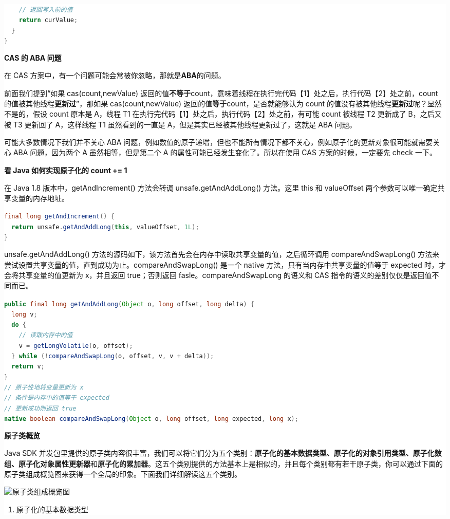 ```java
    // 返回写入前的值
    return curValue;
  }
}
```

**CAS 的 ABA 问题**

在 CAS 方案中，有一个问题可能会常被你忽略，那就是**ABA**的问题。

前面我们提到“如果 cas(count,newValue) 返回的值**不等于**count，意味着线程在执行完代码【1】处之后，执行代码【2】处之前，count 的值被其他线程**更新过**”，那如果 cas(count,newValue) 返回的值**等于**count，是否就能够认为 count 的值没有被其他线程**更新过**呢？显然不是的，假设 count 原本是 A，线程 T1 在执行完代码【1】处之后，执行代码【2】处之前，有可能 count 被线程 T2 更新成了 B，之后又被 T3 更新回了 A，这样线程 T1 虽然看到的一直是 A，但是其实已经被其他线程更新过了，这就是 ABA 问题。

可能大多数情况下我们并不关心 ABA 问题，例如数值的原子递增，但也不能所有情况下都不关心，例如原子化的更新对象很可能就需要关心 ABA 问题，因为两个 A 虽然相等，但是第二个 A 的属性可能已经发生变化了。所以在使用 CAS 方案的时候，一定要先 check 一下。

**看 Java 如何实现原子化的 count += 1**

在 Java 1.8 版本中，getAndIncrement() 方法会转调 unsafe.getAndAddLong() 方法。这里 this 和 valueOffset 两个参数可以唯一确定共享变量的内存地址。

```java
final long getAndIncrement() {
  return unsafe.getAndAddLong(this, valueOffset, 1L);
}
```

unsafe.getAndAddLong() 方法的源码如下，该方法首先会在内存中读取共享变量的值，之后循环调用 compareAndSwapLong() 方法来尝试设置共享变量的值，直到成功为止。compareAndSwapLong() 是一个 native 方法，只有当内存中共享变量的值等于 expected 时，才会将共享变量的值更新为 x，并且返回 true；否则返回 fasle。compareAndSwapLong 的语义和 CAS 指令的语义的差别仅仅是返回值不同而已。

```java
public final long getAndAddLong(Object o, long offset, long delta) {
  long v;
  do {
    // 读取内存中的值
    v = getLongVolatile(o, offset);
  } while (!compareAndSwapLong(o, offset, v, v + delta));
  return v;
}
// 原子性地将变量更新为 x
// 条件是内存中的值等于 expected
// 更新成功则返回 true
native boolean compareAndSwapLong(Object o, long offset, long expected, long x);
```

**原子类概览**

Java SDK 并发包里提供的原子类内容很丰富，我们可以将它们分为五个类别：**原子化的基本数据类型、原子化的对象引用类型、原子化数组、原子化对象属性更新器**和**原子化的累加器**。这五个类别提供的方法基本上是相似的，并且每个类别都有若干原子类，你可以通过下面的原子类组成概览图来获得一个全局的印象。下面我们详细解读这五个类别。

![原子类组成概览图](https://technotes.oss-cn-shenzhen.aliyuncs.com/2021/images/原子类组成概览图.png)

1. 原子化的基本数据类型

